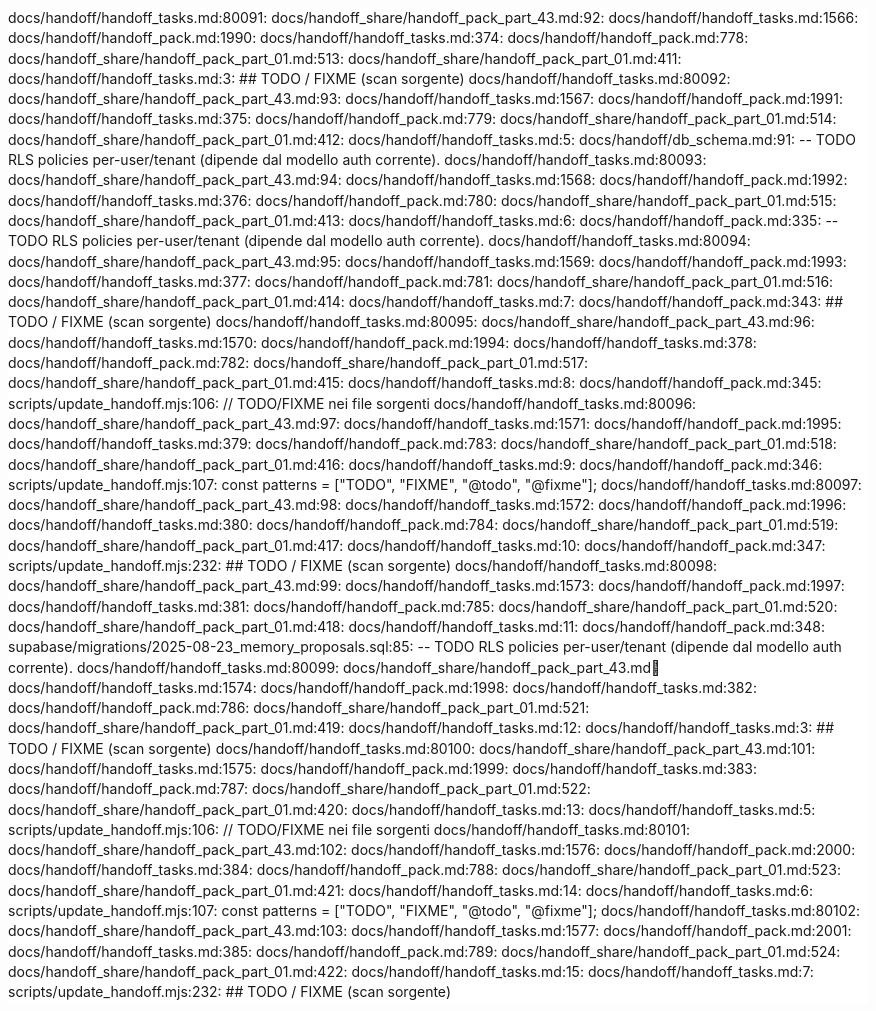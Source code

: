 docs/handoff/handoff_tasks.md:80091: docs/handoff_share/handoff_pack_part_43.md:92: docs/handoff/handoff_tasks.md:1566: docs/handoff/handoff_pack.md:1990: docs/handoff/handoff_tasks.md:374: docs/handoff/handoff_pack.md:778: docs/handoff_share/handoff_pack_part_01.md:513: docs/handoff_share/handoff_pack_part_01.md:411: docs/handoff/handoff_tasks.md:3: ## TODO / FIXME (scan sorgente)
docs/handoff/handoff_tasks.md:80092: docs/handoff_share/handoff_pack_part_43.md:93: docs/handoff/handoff_tasks.md:1567: docs/handoff/handoff_pack.md:1991: docs/handoff/handoff_tasks.md:375: docs/handoff/handoff_pack.md:779: docs/handoff_share/handoff_pack_part_01.md:514: docs/handoff_share/handoff_pack_part_01.md:412: docs/handoff/handoff_tasks.md:5: docs/handoff/db_schema.md:91: -- TODO RLS policies per-user/tenant (dipende dal modello auth corrente).
docs/handoff/handoff_tasks.md:80093: docs/handoff_share/handoff_pack_part_43.md:94: docs/handoff/handoff_tasks.md:1568: docs/handoff/handoff_pack.md:1992: docs/handoff/handoff_tasks.md:376: docs/handoff/handoff_pack.md:780: docs/handoff_share/handoff_pack_part_01.md:515: docs/handoff_share/handoff_pack_part_01.md:413: docs/handoff/handoff_tasks.md:6: docs/handoff/handoff_pack.md:335: -- TODO RLS policies per-user/tenant (dipende dal modello auth corrente).
docs/handoff/handoff_tasks.md:80094: docs/handoff_share/handoff_pack_part_43.md:95: docs/handoff/handoff_tasks.md:1569: docs/handoff/handoff_pack.md:1993: docs/handoff/handoff_tasks.md:377: docs/handoff/handoff_pack.md:781: docs/handoff_share/handoff_pack_part_01.md:516: docs/handoff_share/handoff_pack_part_01.md:414: docs/handoff/handoff_tasks.md:7: docs/handoff/handoff_pack.md:343: ## TODO / FIXME (scan sorgente)
docs/handoff/handoff_tasks.md:80095: docs/handoff_share/handoff_pack_part_43.md:96: docs/handoff/handoff_tasks.md:1570: docs/handoff/handoff_pack.md:1994: docs/handoff/handoff_tasks.md:378: docs/handoff/handoff_pack.md:782: docs/handoff_share/handoff_pack_part_01.md:517: docs/handoff_share/handoff_pack_part_01.md:415: docs/handoff/handoff_tasks.md:8: docs/handoff/handoff_pack.md:345: scripts/update_handoff.mjs:106: // TODO/FIXME nei file sorgenti
docs/handoff/handoff_tasks.md:80096: docs/handoff_share/handoff_pack_part_43.md:97: docs/handoff/handoff_tasks.md:1571: docs/handoff/handoff_pack.md:1995: docs/handoff/handoff_tasks.md:379: docs/handoff/handoff_pack.md:783: docs/handoff_share/handoff_pack_part_01.md:518: docs/handoff_share/handoff_pack_part_01.md:416: docs/handoff/handoff_tasks.md:9: docs/handoff/handoff_pack.md:346: scripts/update_handoff.mjs:107: const patterns = ["TODO", "FIXME", "@todo", "@fixme"];
docs/handoff/handoff_tasks.md:80097: docs/handoff_share/handoff_pack_part_43.md:98: docs/handoff/handoff_tasks.md:1572: docs/handoff/handoff_pack.md:1996: docs/handoff/handoff_tasks.md:380: docs/handoff/handoff_pack.md:784: docs/handoff_share/handoff_pack_part_01.md:519: docs/handoff_share/handoff_pack_part_01.md:417: docs/handoff/handoff_tasks.md:10: docs/handoff/handoff_pack.md:347: scripts/update_handoff.mjs:232: ## TODO / FIXME (scan sorgente)
docs/handoff/handoff_tasks.md:80098: docs/handoff_share/handoff_pack_part_43.md:99: docs/handoff/handoff_tasks.md:1573: docs/handoff/handoff_pack.md:1997: docs/handoff/handoff_tasks.md:381: docs/handoff/handoff_pack.md:785: docs/handoff_share/handoff_pack_part_01.md:520: docs/handoff_share/handoff_pack_part_01.md:418: docs/handoff/handoff_tasks.md:11: docs/handoff/handoff_pack.md:348: supabase/migrations/2025-08-23_memory_proposals.sql:85: -- TODO RLS policies per-user/tenant (dipende dal modello auth corrente).
docs/handoff/handoff_tasks.md:80099: docs/handoff_share/handoff_pack_part_43.md:100: docs/handoff/handoff_tasks.md:1574: docs/handoff/handoff_pack.md:1998: docs/handoff/handoff_tasks.md:382: docs/handoff/handoff_pack.md:786: docs/handoff_share/handoff_pack_part_01.md:521: docs/handoff_share/handoff_pack_part_01.md:419: docs/handoff/handoff_tasks.md:12: docs/handoff/handoff_tasks.md:3: ## TODO / FIXME (scan sorgente)
docs/handoff/handoff_tasks.md:80100: docs/handoff_share/handoff_pack_part_43.md:101: docs/handoff/handoff_tasks.md:1575: docs/handoff/handoff_pack.md:1999: docs/handoff/handoff_tasks.md:383: docs/handoff/handoff_pack.md:787: docs/handoff_share/handoff_pack_part_01.md:522: docs/handoff_share/handoff_pack_part_01.md:420: docs/handoff/handoff_tasks.md:13: docs/handoff/handoff_tasks.md:5: scripts/update_handoff.mjs:106: // TODO/FIXME nei file sorgenti
docs/handoff/handoff_tasks.md:80101: docs/handoff_share/handoff_pack_part_43.md:102: docs/handoff/handoff_tasks.md:1576: docs/handoff/handoff_pack.md:2000: docs/handoff/handoff_tasks.md:384: docs/handoff/handoff_pack.md:788: docs/handoff_share/handoff_pack_part_01.md:523: docs/handoff_share/handoff_pack_part_01.md:421: docs/handoff/handoff_tasks.md:14: docs/handoff/handoff_tasks.md:6: scripts/update_handoff.mjs:107: const patterns = ["TODO", "FIXME", "@todo", "@fixme"];
docs/handoff/handoff_tasks.md:80102: docs/handoff_share/handoff_pack_part_43.md:103: docs/handoff/handoff_tasks.md:1577: docs/handoff/handoff_pack.md:2001: docs/handoff/handoff_tasks.md:385: docs/handoff/handoff_pack.md:789: docs/handoff_share/handoff_pack_part_01.md:524: docs/handoff_share/handoff_pack_part_01.md:422: docs/handoff/handoff_tasks.md:15: docs/handoff/handoff_tasks.md:7: scripts/update_handoff.mjs:232: ## TODO / FIXME (scan sorgente)